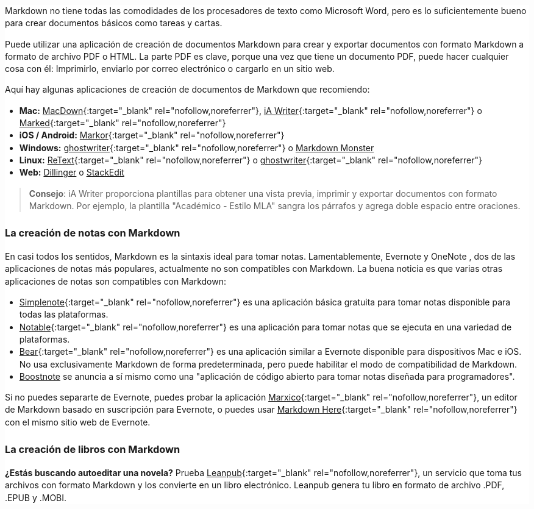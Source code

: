 Markdown no tiene todas las comodidades de los procesadores de texto como Microsoft Word, pero es lo suficientemente bueno para crear documentos básicos como tareas y cartas.

Puede utilizar una aplicación de creación de documentos Markdown para crear y exportar documentos con formato Markdown a formato de archivo PDF o HTML. La parte PDF es clave, porque una vez que tiene un documento PDF, puede hacer cualquier cosa con él: Imprimirlo, enviarlo por correo electrónico o cargarlo en un sitio web.

Aquí hay algunas aplicaciones de creación de documentos de Markdown que recomiendo:

- **Mac:** [MacDown](https://macdown.uranusjr.com/){:target="_blank" rel="nofollow,noreferrer"}, [iA Writer](https://ia.net/writer){:target="_blank" rel="nofollow,noreferrer"} o [Marked](https://marked2app.com/){:target="_blank" rel="nofollow,noreferrer"}
- **iOS / Android:** [Markor](https://play.google.com/store/apps/details?id=net.gsantner.markor&hl=en_US&gl=US){:target="_blank" rel="nofollow,noreferrer"}
- **Windows:** [ghostwriter](https://wereturtle.github.io/ghostwriter/){:target="_blank" rel="nofollow,noreferrer"} o [Markdown Monster](https://ciberninjas.com/editores-markdown/#2-editor-markdown-monster)
- **Linux:** [ReText](https://github.com/retext-project/retext){:target="_blank" rel="nofollow,noreferrer"} o [ghostwriter](https://wereturtle.github.io/ghostwriter/){:target="_blank" rel="nofollow,noreferrer"}
- **Web:** [Dillinger](https://ciberninjas.com/editores-markdown/#8-editor-de-markdown-online-dillinger) o [StackEdit](https://ciberninjas.com/editores-markdown/#7-editor-de-markdown-online-stackedit)

> **Consejo**: iA Writer proporciona plantillas para obtener una vista previa, imprimir y exportar documentos con formato Markdown. Por ejemplo, la plantilla "Académico - Estilo MLA" sangra los párrafos y agrega doble espacio entre oraciones.

### **La creación de notas con Markdown**

En casi todos los sentidos, Markdown es la sintaxis ideal para tomar notas. Lamentablemente, Evernote y OneNote , dos de las aplicaciones de notas más populares, actualmente no son compatibles con Markdown. La buena noticia es que varias otras aplicaciones de notas son compatibles con Markdown:

- [Simplenote](https://simplenote.com/){:target="_blank" rel="nofollow,noreferrer"} es una aplicación básica gratuita para tomar notas disponible para todas las plataformas.
- [Notable](https://notable.app/){:target="_blank" rel="nofollow,noreferrer"} es una aplicación para tomar notas que se ejecuta en una variedad de plataformas.
- [Bear](https://bear.app/){:target="_blank" rel="nofollow,noreferrer"} es una aplicación similar a Evernote disponible para dispositivos Mac e iOS. No usa exclusivamente Markdown de forma predeterminada, pero puede habilitar el modo de compatibilidad de Markdown.
- [Boostnote](https://ciberninjas.com/editores-markdown/#3-editor-de-markdown-boostnote) se anuncia a sí mismo como una "aplicación de código abierto para tomar notas diseñada para programadores".

Si no puedes separarte de Evernote, puedes probar la aplicación [Marxico](https://marxi.co/){:target="_blank" rel="nofollow,noreferrer"}, un editor de Markdown basado en suscripción para Evernote, o puedes usar [Markdown Here](https://markdown-here.com/){:target="_blank" rel="nofollow,noreferrer"} con el mismo sitio web de Evernote.

### **La creación de libros con Markdown**

**¿Estás buscando autoeditar una novela?** Prueba [Leanpub](https://leanpub.com/){:target="_blank" rel="nofollow,noreferrer"}, un servicio que toma tus archivos con formato Markdown y los convierte en un libro electrónico. Leanpub genera tu libro en formato de archivo .PDF, .EPUB y .MOBI.
